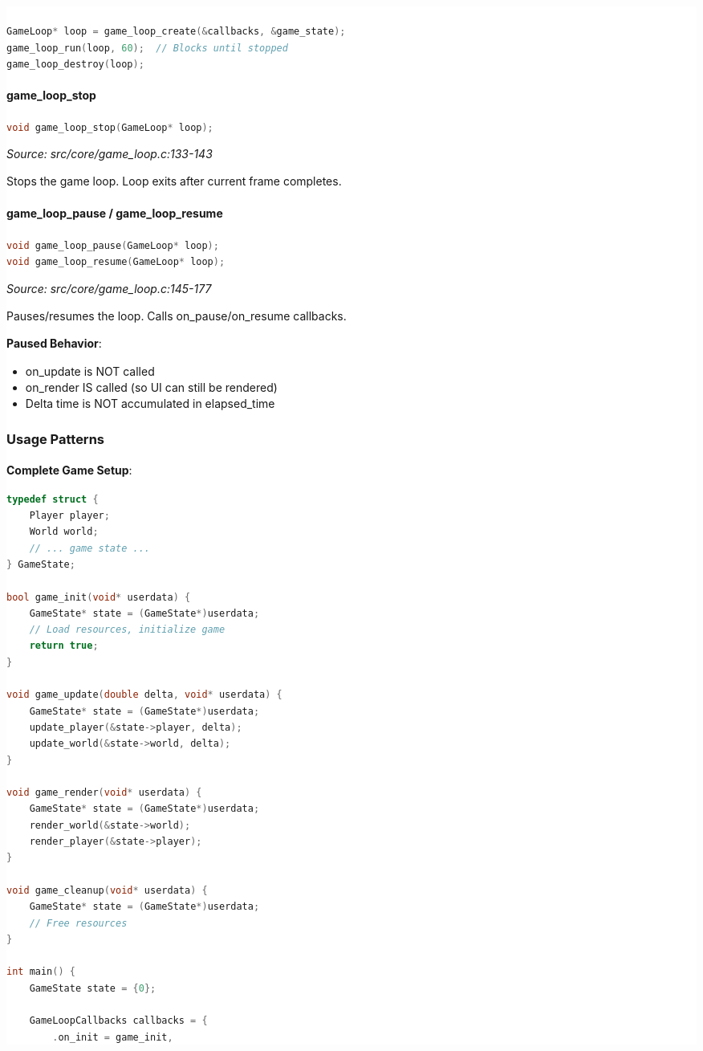 ```c

GameLoop* loop = game_loop_create(&callbacks, &game_state);
game_loop_run(loop, 60);  // Blocks until stopped
game_loop_destroy(loop);
```

#### game_loop_stop
```c
void game_loop_stop(GameLoop* loop);
```
*Source: src/core/game_loop.c:133-143*

Stops the game loop. Loop exits after current frame completes.

#### game_loop_pause / game_loop_resume
```c
void game_loop_pause(GameLoop* loop);
void game_loop_resume(GameLoop* loop);
```
*Source: src/core/game_loop.c:145-177*

Pauses/resumes the loop. Calls on_pause/on_resume callbacks.

**Paused Behavior**:
- on_update is NOT called
- on_render IS called (so UI can still be rendered)
- Delta time is NOT accumulated in elapsed_time

### Usage Patterns

**Complete Game Setup**:
```c
typedef struct {
    Player player;
    World world;
    // ... game state ...
} GameState;

bool game_init(void* userdata) {
    GameState* state = (GameState*)userdata;
    // Load resources, initialize game
    return true;
}

void game_update(double delta, void* userdata) {
    GameState* state = (GameState*)userdata;
    update_player(&state->player, delta);
    update_world(&state->world, delta);
}

void game_render(void* userdata) {
    GameState* state = (GameState*)userdata;
    render_world(&state->world);
    render_player(&state->player);
}

void game_cleanup(void* userdata) {
    GameState* state = (GameState*)userdata;
    // Free resources
}

int main() {
    GameState state = {0};

    GameLoopCallbacks callbacks = {
        .on_init = game_init,
```